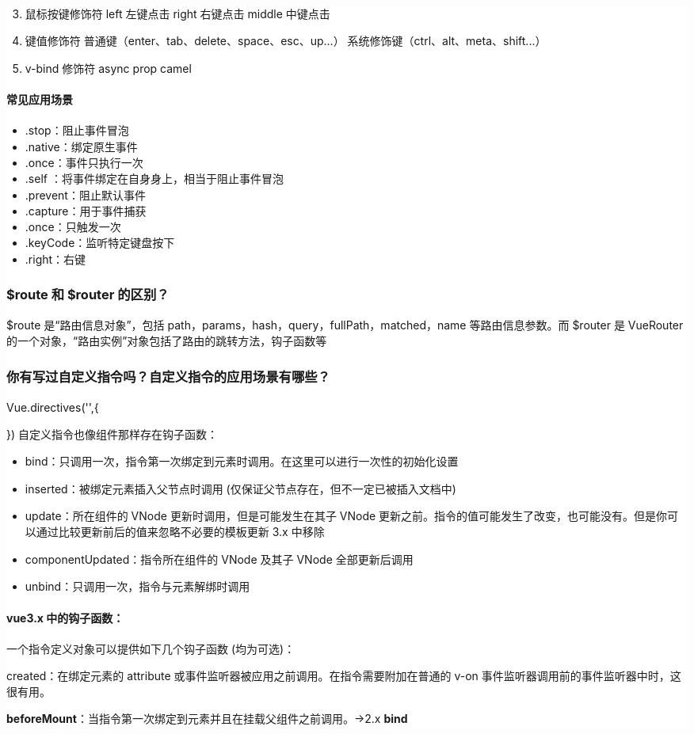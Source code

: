 3. 鼠标按键修饰符
   left 左键点击
   right 右键点击
   middle 中键点击

4. 键值修饰符
   普通键（enter、tab、delete、space、esc、up...）
   系统修饰键（ctrl、alt、meta、shift...）

5. v-bind 修饰符
   async
   prop
   camel

#### 常见应用场景

- .stop：阻止事件冒泡
- .native：绑定原生事件
- .once：事件只执行一次
- .self ：将事件绑定在自身身上，相当于阻止事件冒泡
- .prevent：阻止默认事件
- .capture：用于事件捕获
- .once：只触发一次
- .keyCode：监听特定键盘按下
- .right：右键

### \$route 和 \$router 的区别？

\$route 是“路由信息对象”，包括 path，params，hash，query，fullPath，matched，name 等路由信息参数。而 \$router 是 VueRouter 的一个对象，“路由实例”对象包括了路由的跳转方法，钩子函数等

### 你有写过自定义指令吗？自定义指令的应用场景有哪些？

Vue.directives('',{

})
自定义指令也像组件那样存在钩子函数：

- bind：只调用一次，指令第一次绑定到元素时调用。在这里可以进行一次性的初始化设置

- inserted：被绑定元素插入父节点时调用 (仅保证父节点存在，但不一定已被插入文档中)

- update：所在组件的 VNode 更新时调用，但是可能发生在其子 VNode 更新之前。指令的值可能发生了改变，也可能没有。但是你可以通过比较更新前后的值来忽略不必要的模板更新 3.x 中移除

- componentUpdated：指令所在组件的 VNode 及其子 VNode 全部更新后调用

- unbind：只调用一次，指令与元素解绑时调用

#### vue3.x 中的钩子函数：

一个指令定义对象可以提供如下几个钩子函数 (均为可选)：

created：在绑定元素的 attribute 或事件监听器被应用之前调用。在指令需要附加在普通的 v-on 事件监听器调用前的事件监听器中时，这很有用。

**beforeMount**：当指令第一次绑定到元素并且在挂载父组件之前调用。->2.x **bind**

